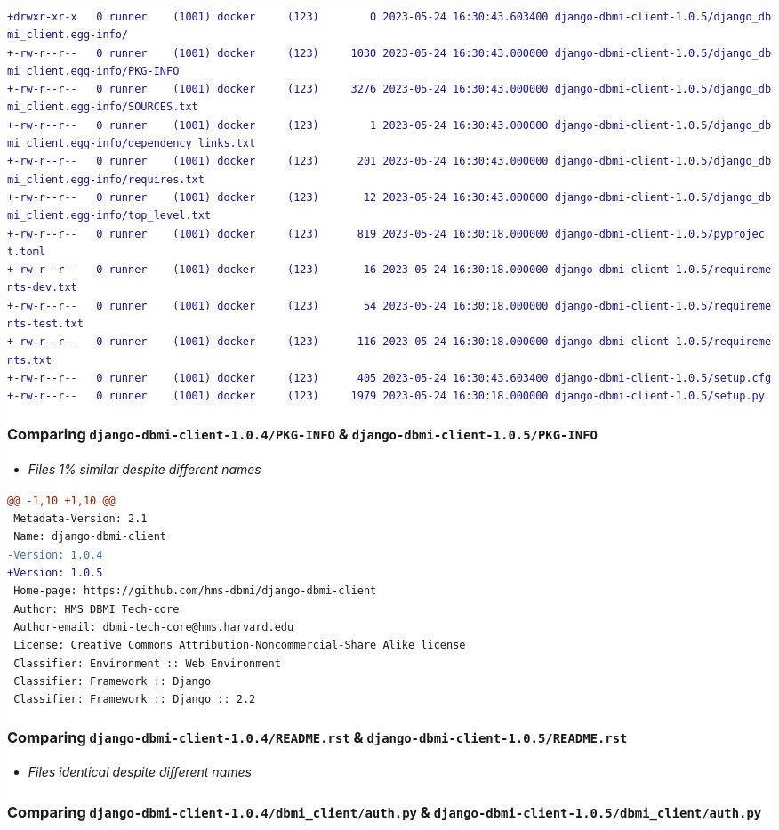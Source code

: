 ```diff
+drwxr-xr-x   0 runner    (1001) docker     (123)        0 2023-05-24 16:30:43.603400 django-dbmi-client-1.0.5/django_dbmi_client.egg-info/
+-rw-r--r--   0 runner    (1001) docker     (123)     1030 2023-05-24 16:30:43.000000 django-dbmi-client-1.0.5/django_dbmi_client.egg-info/PKG-INFO
+-rw-r--r--   0 runner    (1001) docker     (123)     3276 2023-05-24 16:30:43.000000 django-dbmi-client-1.0.5/django_dbmi_client.egg-info/SOURCES.txt
+-rw-r--r--   0 runner    (1001) docker     (123)        1 2023-05-24 16:30:43.000000 django-dbmi-client-1.0.5/django_dbmi_client.egg-info/dependency_links.txt
+-rw-r--r--   0 runner    (1001) docker     (123)      201 2023-05-24 16:30:43.000000 django-dbmi-client-1.0.5/django_dbmi_client.egg-info/requires.txt
+-rw-r--r--   0 runner    (1001) docker     (123)       12 2023-05-24 16:30:43.000000 django-dbmi-client-1.0.5/django_dbmi_client.egg-info/top_level.txt
+-rw-r--r--   0 runner    (1001) docker     (123)      819 2023-05-24 16:30:18.000000 django-dbmi-client-1.0.5/pyproject.toml
+-rw-r--r--   0 runner    (1001) docker     (123)       16 2023-05-24 16:30:18.000000 django-dbmi-client-1.0.5/requirements-dev.txt
+-rw-r--r--   0 runner    (1001) docker     (123)       54 2023-05-24 16:30:18.000000 django-dbmi-client-1.0.5/requirements-test.txt
+-rw-r--r--   0 runner    (1001) docker     (123)      116 2023-05-24 16:30:18.000000 django-dbmi-client-1.0.5/requirements.txt
+-rw-r--r--   0 runner    (1001) docker     (123)      405 2023-05-24 16:30:43.603400 django-dbmi-client-1.0.5/setup.cfg
+-rw-r--r--   0 runner    (1001) docker     (123)     1979 2023-05-24 16:30:18.000000 django-dbmi-client-1.0.5/setup.py
```

### Comparing `django-dbmi-client-1.0.4/PKG-INFO` & `django-dbmi-client-1.0.5/PKG-INFO`

 * *Files 1% similar despite different names*

```diff
@@ -1,10 +1,10 @@
 Metadata-Version: 2.1
 Name: django-dbmi-client
-Version: 1.0.4
+Version: 1.0.5
 Home-page: https://github.com/hms-dbmi/django-dbmi-client
 Author: HMS DBMI Tech-core
 Author-email: dbmi-tech-core@hms.harvard.edu
 License: Creative Commons Attribution-Noncommercial-Share Alike license
 Classifier: Environment :: Web Environment
 Classifier: Framework :: Django
 Classifier: Framework :: Django :: 2.2
```

### Comparing `django-dbmi-client-1.0.4/README.rst` & `django-dbmi-client-1.0.5/README.rst`

 * *Files identical despite different names*

### Comparing `django-dbmi-client-1.0.4/dbmi_client/auth.py` & `django-dbmi-client-1.0.5/dbmi_client/auth.py`
